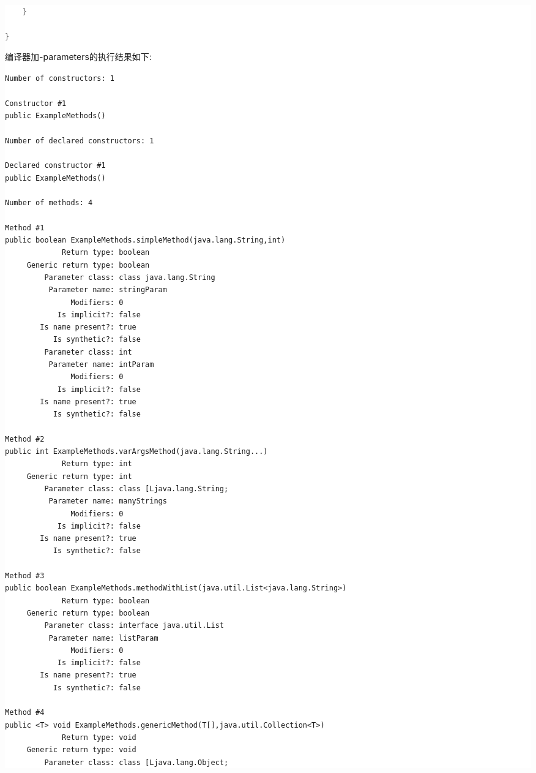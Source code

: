 ```java
    }

}
```

编译器加-parameters的执行结果如下:

```data
Number of constructors: 1

Constructor #1
public ExampleMethods()

Number of declared constructors: 1

Declared constructor #1
public ExampleMethods()

Number of methods: 4

Method #1
public boolean ExampleMethods.simpleMethod(java.lang.String,int)
             Return type: boolean
     Generic return type: boolean
         Parameter class: class java.lang.String
          Parameter name: stringParam
               Modifiers: 0
            Is implicit?: false
        Is name present?: true
           Is synthetic?: false
         Parameter class: int
          Parameter name: intParam
               Modifiers: 0
            Is implicit?: false
        Is name present?: true
           Is synthetic?: false

Method #2
public int ExampleMethods.varArgsMethod(java.lang.String...)
             Return type: int
     Generic return type: int
         Parameter class: class [Ljava.lang.String;
          Parameter name: manyStrings
               Modifiers: 0
            Is implicit?: false
        Is name present?: true
           Is synthetic?: false

Method #3
public boolean ExampleMethods.methodWithList(java.util.List<java.lang.String>)
             Return type: boolean
     Generic return type: boolean
         Parameter class: interface java.util.List
          Parameter name: listParam
               Modifiers: 0
            Is implicit?: false
        Is name present?: true
           Is synthetic?: false

Method #4
public <T> void ExampleMethods.genericMethod(T[],java.util.Collection<T>)
             Return type: void
     Generic return type: void
         Parameter class: class [Ljava.lang.Object;
```